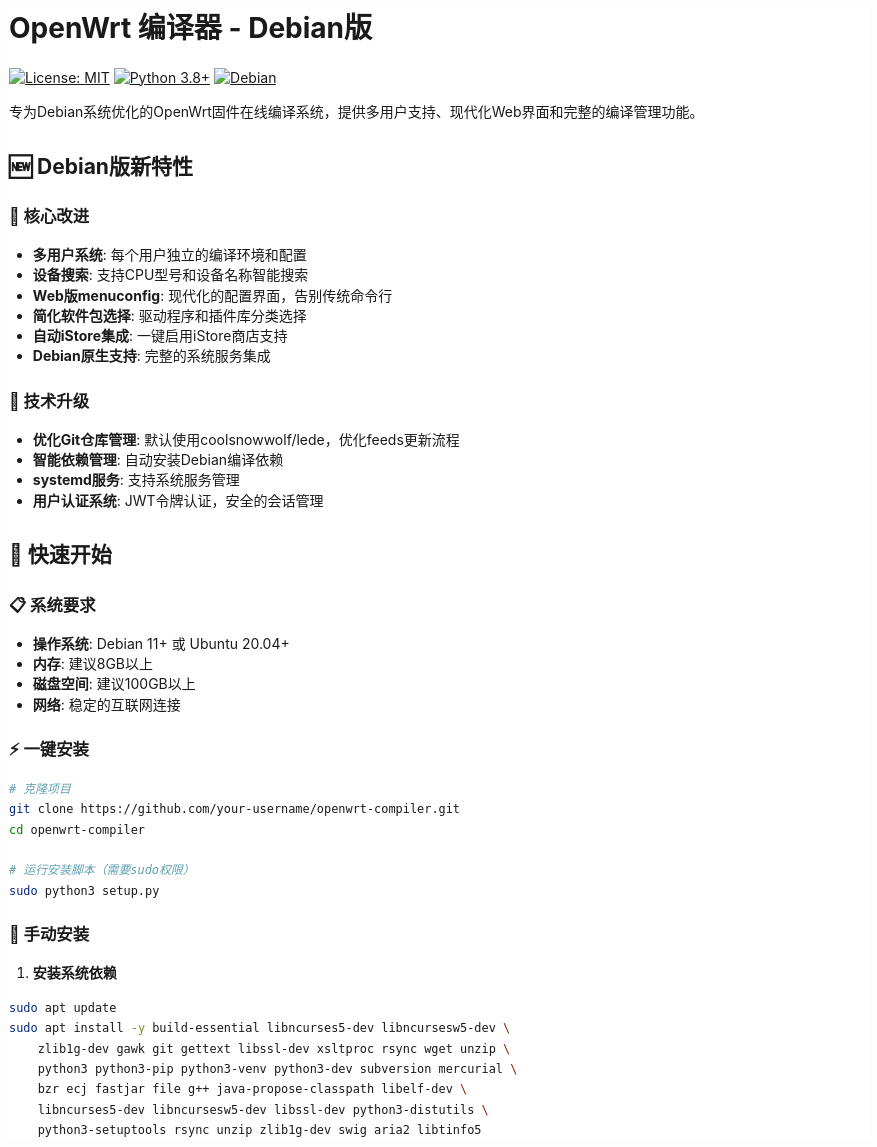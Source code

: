 # OpenWrt 编译器 - Debian版

[![License: MIT](https://img.shields.io/badge/License-MIT-yellow.svg)](https://opensource.org/licenses/MIT)
[![Python 3.8+](https://img.shields.io/badge/python-3.8+-blue.svg)](https://www.python.org/downloads/)
[![Debian](https://img.shields.io/badge/Debian-11+-red.svg)](https://www.debian.org/)

专为Debian系统优化的OpenWrt固件在线编译系统，提供多用户支持、现代化Web界面和完整的编译管理功能。

## 🆕 Debian版新特性

### 🎯 核心改进
- **多用户系统**: 每个用户独立的编译环境和配置
- **设备搜索**: 支持CPU型号和设备名称智能搜索
- **Web版menuconfig**: 现代化的配置界面，告别传统命令行
- **简化软件包选择**: 驱动程序和插件库分类选择
- **自动iStore集成**: 一键启用iStore商店支持
- **Debian原生支持**: 完整的系统服务集成

### 🔧 技术升级
- **优化Git仓库管理**: 默认使用coolsnowwolf/lede，优化feeds更新流程
- **智能依赖管理**: 自动安装Debian编译依赖
- **systemd服务**: 支持系统服务管理
- **用户认证系统**: JWT令牌认证，安全的会话管理

## 🚀 快速开始

### 📋 系统要求

- **操作系统**: Debian 11+ 或 Ubuntu 20.04+
- **内存**: 建议8GB以上
- **磁盘空间**: 建议100GB以上
- **网络**: 稳定的互联网连接

### ⚡ 一键安装

```bash
# 克隆项目
git clone https://github.com/your-username/openwrt-compiler.git
cd openwrt-compiler

# 运行安装脚本（需要sudo权限）
sudo python3 setup.py
```

### 🔧 手动安装

1. **安装系统依赖**
```bash
sudo apt update
sudo apt install -y build-essential libncurses5-dev libncursesw5-dev \
    zlib1g-dev gawk git gettext libssl-dev xsltproc rsync wget unzip \
    python3 python3-pip python3-venv python3-dev subversion mercurial \
    bzr ecj fastjar file g++ java-propose-classpath libelf-dev \
    libncurses5-dev libncursesw5-dev libssl-dev python3-distutils \
    python3-setuptools rsync unzip zlib1g-dev swig aria2 libtinfo5
```
